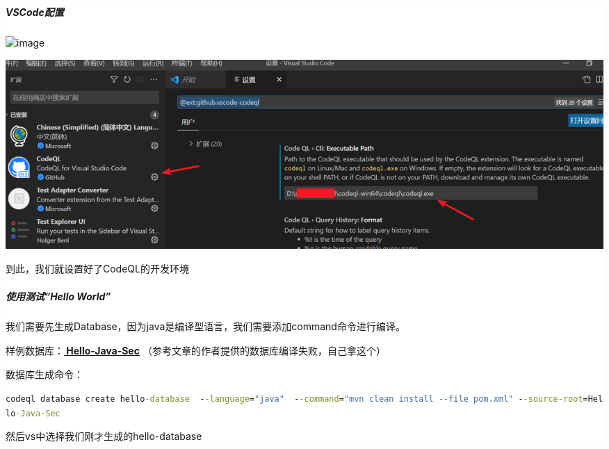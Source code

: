 ##### VSCode配置

![image](从0开始的condeql.assets/1628393988_610f5204f4068f0182a4e.png!small)

![image-20220119104037834](从0开始的condeql.assets/image-20220119104037834.png)

到此，我们就设置好了CodeQL的开发环境



##### 使用测试“Hello World”

我们需要先生成Database，因为java是编译型语言，我们需要添加command命令进行编译。

样例数据库：**[ Hello-Java-Sec](https://github.com/j3ers3/Hello-Java-Sec)** （参考文章的作者提供的数据库编译失败，自己拿这个）

数据库生成命令：

```cmd
codeql database create hello-database  --language="java"  --command="mvn clean install --file pom.xml" --source-root=Hello-Java-Sec
```

然后vs中选择我们刚才生成的hello-database
